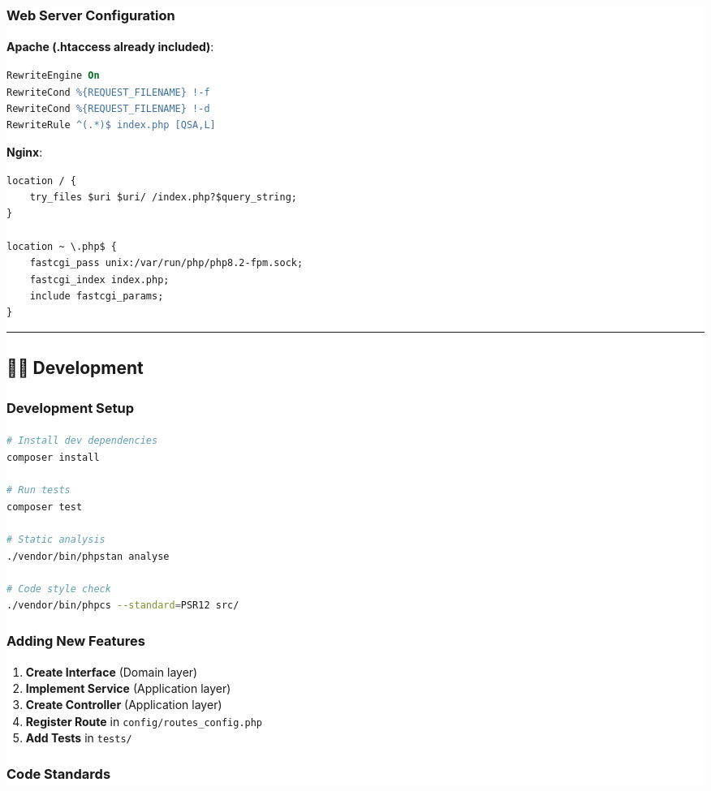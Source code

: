 ### Web Server Configuration

**Apache (.htaccess already included)**:
```apache
RewriteEngine On
RewriteCond %{REQUEST_FILENAME} !-f
RewriteCond %{REQUEST_FILENAME} !-d
RewriteRule ^(.*)$ index.php [QSA,L]
```

**Nginx**:
```nginx
location / {
    try_files $uri $uri/ /index.php?$query_string;
}

location ~ \.php$ {
    fastcgi_pass unix:/var/run/php/php8.2-fpm.sock;
    fastcgi_index index.php;
    include fastcgi_params;
}
```

---

## 👨‍💻 Development

### Development Setup

```bash
# Install dev dependencies
composer install

# Run tests
composer test

# Static analysis
./vendor/bin/phpstan analyse

# Code style check
./vendor/bin/phpcs --standard=PSR12 src/
```

### Adding New Features

1. **Create Interface** (Domain layer)
2. **Implement Service** (Application layer)
3. **Create Controller** (Application layer)
4. **Register Route** in `config/routes_config.php`
5. **Add Tests** in `tests/`

### Code Standards
